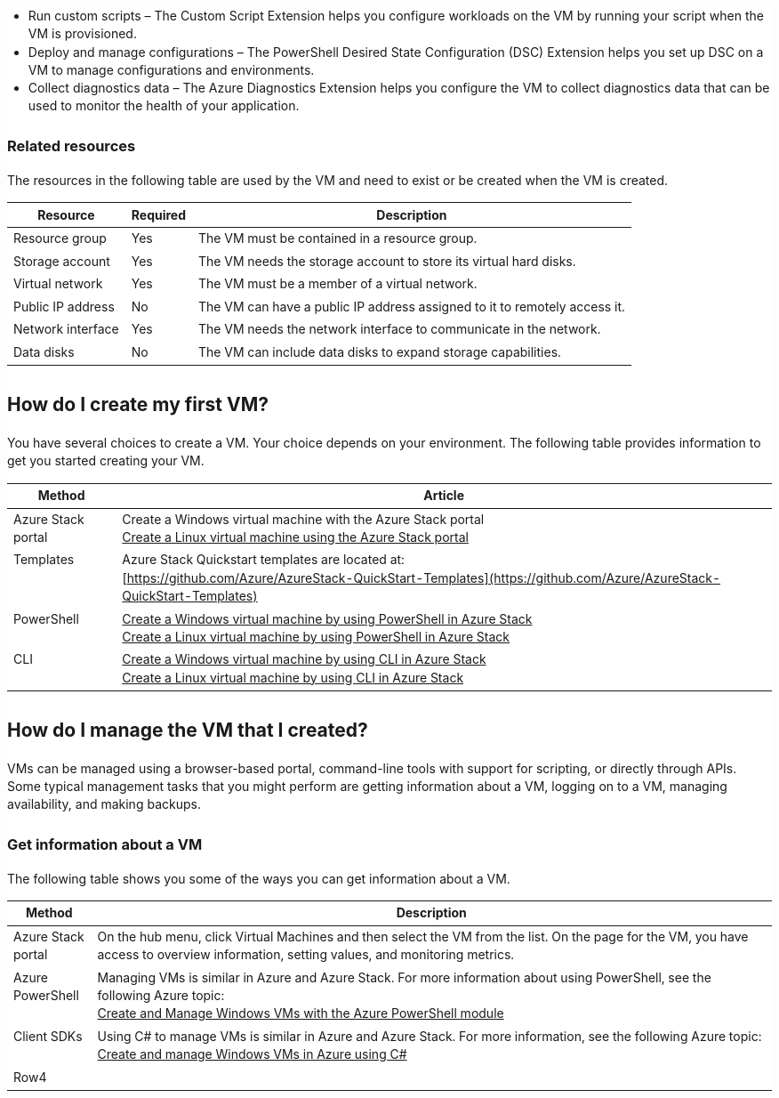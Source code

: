 * Run custom scripts – The Custom Script Extension helps you configure workloads on the VM by running your script when the VM is provisioned.
* Deploy and manage configurations – The PowerShell Desired State Configuration (DSC) Extension helps you set up DSC on a VM to manage configurations and environments.
* Collect diagnostics data – The Azure Diagnostics Extension helps you configure the VM to collect diagnostics data that can be used to monitor the health of your application.

### Related resources

The resources in the following table are used by the VM and need to exist or be created when the VM is created.


|Resource|Required|Description|
|---------|---------|---------|
|Resource group|Yes|The VM must be contained in a resource group.|
|Storage account|Yes|The VM needs the storage account to store its virtual hard disks.|
|Virtual network|Yes|The VM must be a member of a virtual network.|
|Public IP address|No|The VM can have a public IP address assigned to it to remotely access it.|
|Network interface|Yes|The VM needs the network interface to communicate in the network.|
|Data disks|No|The VM can include data disks to expand storage capabilities.|

## How do I create my first VM?

You have several choices to create a VM. Your choice depends on your environment.
The following table provides information to get you started creating your VM.


|Method|Article|
|---------|---------|
|Azure Stack portal|Create a Windows virtual machine with the Azure Stack portal<br>[Create a Linux virtual machine using the Azure Stack portal](azure-stack-quick-linux-portal.md)|
|Templates|Azure Stack Quickstart templates are located at:<br> [https://github.com/Azure/AzureStack-QuickStart-Templates](https://github.com/Azure/AzureStack-QuickStart-Templates)|
|PowerShell|[Create a Windows virtual machine by using PowerShell in Azure Stack](azure-stack-quick-create-vm-windows-powershell.md)<br>[Create a Linux virtual machine by using PowerShell in Azure Stack](azure-stack-quick-create-vm-linux-powershell.md)|
|CLI|[Create a Windows virtual machine by using CLI in Azure Stack](azure-stack-quick-create-vm-windows-cli.md)<br>[Create a Linux virtual machine by using CLI in Azure Stack](azure-stack-quick-create-vm-linux-cli.md)|

## How do I manage the VM that I created?

VMs can be managed using a browser-based portal, command-line tools with support for scripting, or directly through APIs. Some typical management tasks that you might perform are getting information about a VM, logging on to a VM, managing availability, and making backups.

### Get information about a VM

The following table shows you some of the ways you can get information about a VM.


|Method|Description|
|---------|---------|
|Azure Stack portal|On the hub menu, click Virtual Machines and then select the VM from the list. On the page for the VM, you have access to overview information, setting values, and monitoring metrics.|
|Azure PowerShell|Managing VMs is similar in Azure and Azure Stack. For more information about using PowerShell, see the following Azure topic:<br>[Create and Manage Windows VMs with the Azure PowerShell module](https://docs.microsoft.com/en-us/azure/virtual-machines/windows/tutorial-manage-vm#understand-vm-sizes)|
|Client SDKs|Using C# to manage VMs is similar in Azure and Azure Stack. For more information, see the following Azure topic:<br>[Create and manage Windows VMs in Azure using C#](https://docs.microsoft.com/en-us/azure/virtual-machines/windows/csharp)|
|Row4     |         |
